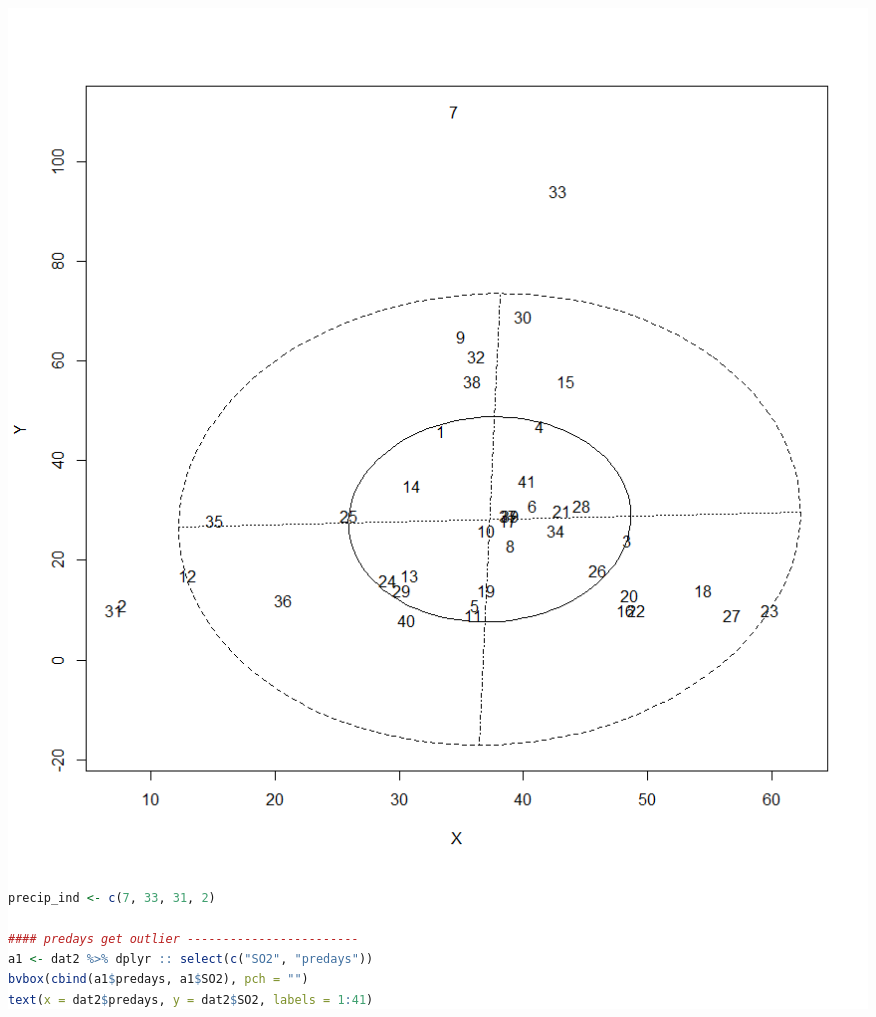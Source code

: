 ![](season_3_rmd_file_files/figure-gfm/unnamed-chunk-6-5.png)

``` r
precip_ind <- c(7, 33, 31, 2)

#### predays get outlier ------------------------
a1 <- dat2 %>% dplyr :: select(c("SO2", "predays"))
bvbox(cbind(a1$predays, a1$SO2), pch = "")
text(x = dat2$predays, y = dat2$SO2, labels = 1:41)
```
